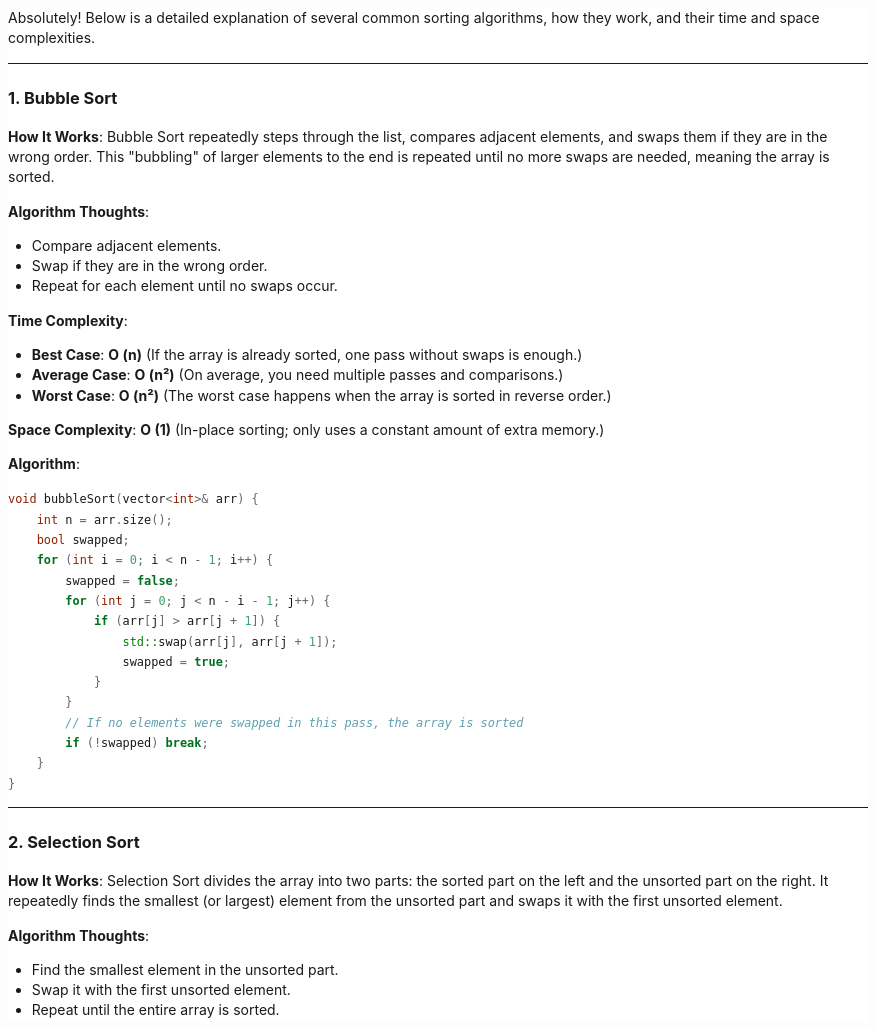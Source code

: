 Absolutely! Below is a detailed explanation of several common sorting algorithms, how they work, and their time and space complexities.

---

### 1. **Bubble Sort**

**How It Works**:
Bubble Sort repeatedly steps through the list, compares adjacent elements, and swaps them if they are in the wrong order. This "bubbling" of larger elements to the end is repeated until no more swaps are needed, meaning the array is sorted.

**Algorithm Thoughts**:
- Compare adjacent elements.
- Swap if they are in the wrong order.
- Repeat for each element until no swaps occur.

**Time Complexity**:
- **Best Case**: **O (n)** (If the array is already sorted, one pass without swaps is enough.)
- **Average Case**: **O (n²)** (On average, you need multiple passes and comparisons.)
- **Worst Case**: **O (n²)** (The worst case happens when the array is sorted in reverse order.)
  
**Space Complexity**: **O (1)** (In-place sorting; only uses a constant amount of extra memory.)

**Algorithm**:
```cpp
void bubbleSort(vector<int>& arr) {
    int n = arr.size();
    bool swapped;
    for (int i = 0; i < n - 1; i++) {
        swapped = false;
        for (int j = 0; j < n - i - 1; j++) {
            if (arr[j] > arr[j + 1]) {
                std::swap(arr[j], arr[j + 1]);
                swapped = true;
            }
        }
        // If no elements were swapped in this pass, the array is sorted
        if (!swapped) break;
    }
}
```

---

### 2. **Selection Sort**

**How It Works**:
Selection Sort divides the array into two parts: the sorted part on the left and the unsorted part on the right. It repeatedly finds the smallest (or largest) element from the unsorted part and swaps it with the first unsorted element.

**Algorithm Thoughts**:
- Find the smallest element in the unsorted part.
- Swap it with the first unsorted element.
- Repeat until the entire array is sorted.
